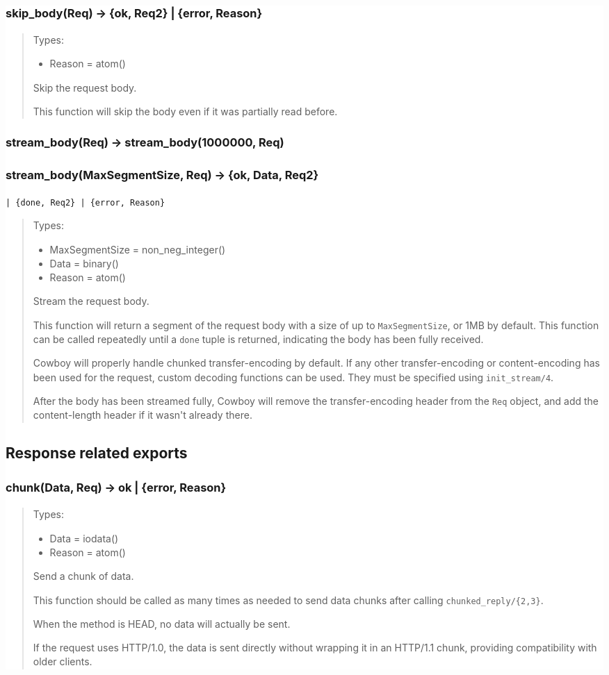 ### skip_body(Req) -> {ok, Req2} | {error, Reason}

> Types:
>  *  Reason = atom()
>
> Skip the request body.
>
> This function will skip the body even if it was partially
> read before.

### stream_body(Req) -> stream_body(1000000, Req)
### stream_body(MaxSegmentSize, Req) -> {ok, Data, Req2}
	| {done, Req2} | {error, Reason}

> Types:
>  *  MaxSegmentSize = non_neg_integer()
>  *  Data = binary()
>  *  Reason = atom()
>
> Stream the request body.
>
> This function will return a segment of the request body
> with a size of up to `MaxSegmentSize`, or 1MB by default.
> This function can be called repeatedly until a `done` tuple
> is returned, indicating the body has been fully received.
>
> Cowboy will properly handle chunked transfer-encoding by
> default. If any other transfer-encoding or content-encoding
> has been used for the request, custom decoding functions
> can be used. They must be specified using `init_stream/4`.
>
> After the body has been streamed fully, Cowboy will remove
> the transfer-encoding header from the `Req` object, and add
> the content-length header if it wasn't already there.

Response related exports
------------------------

### chunk(Data, Req) -> ok | {error, Reason}

> Types:
>  *  Data = iodata()
>  *  Reason = atom()
>
> Send a chunk of data.
>
> This function should be called as many times as needed
> to send data chunks after calling `chunked_reply/{2,3}`.
>
> When the method is HEAD, no data will actually be sent.
>
> If the request uses HTTP/1.0, the data is sent directly
> without wrapping it in an HTTP/1.1 chunk, providing
> compatibility with older clients.
